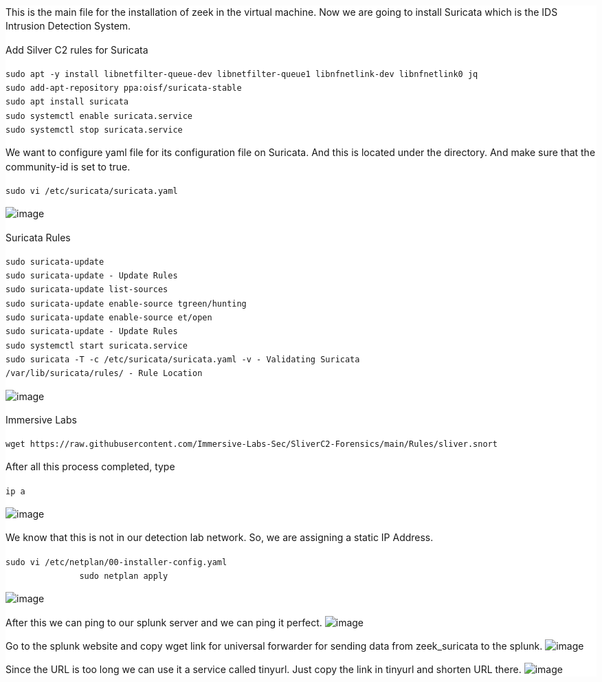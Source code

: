 This is the main file for the installation of zeek in the virtual machine.
Now we are going to install Suricata which is the IDS Intrusion Detection System.

Add Silver C2 rules for Suricata

    sudo apt -y install libnetfilter-queue-dev libnetfilter-queue1 libnfnetlink-dev libnfnetlink0 jq
    sudo add-apt-repository ppa:oisf/suricata-stable
    sudo apt install suricata
    sudo systemctl enable suricata.service
    sudo systemctl stop suricata.service

We want to configure yaml file for its configuration file on Suricata. And this is located under the directory. And make sure that the community-id is set to true.

    sudo vi /etc/suricata/suricata.yaml 
![image](https://github.com/user-attachments/assets/70101659-3076-48a3-83a1-8d679d8a0584)
 
Suricata Rules
   
    sudo suricata-update
    sudo suricata-update - Update Rules
    sudo suricata-update list-sources
    sudo suricata-update enable-source tgreen/hunting
    sudo suricata-update enable-source et/open
    sudo suricata-update - Update Rules
    sudo systemctl start suricata.service
    sudo suricata -T -c /etc/suricata/suricata.yaml -v - Validating Suricata
    /var/lib/suricata/rules/ - Rule Location
    
![image](https://github.com/user-attachments/assets/2fba3991-70d0-45b5-a676-32970788fb23)
 
Immersive Labs

    wget https://raw.githubusercontent.com/Immersive-Labs-Sec/SliverC2-Forensics/main/Rules/sliver.snort
After all this process completed, type
  
    ip a
 ![image](https://github.com/user-attachments/assets/855a140c-662c-4808-898a-449ae61454c6)

We know that this is not in our detection lab network. So, we are assigning a static IP Address.
 
    sudo vi /etc/netplan/00-installer-config.yaml 
                   sudo netplan apply

 ![image](https://github.com/user-attachments/assets/9afbeede-2c2c-4cdf-a644-4b87d3560244)

After this we can ping to our splunk server and we can ping it perfect.
![image](https://github.com/user-attachments/assets/18b60494-d067-4db2-a8eb-e3e3a1da7a25)
 
Go to the splunk website and copy wget link for universal forwarder for sending data from zeek_suricata to the splunk.
 ![image](https://github.com/user-attachments/assets/526d573e-74bb-499f-98d6-e2df78a68867)

Since the URL is too long we can use it a service called tinyurl. Just copy the link in tinyurl and shorten URL there.
![image](https://github.com/user-attachments/assets/88b888d3-b7dc-4ecd-a2c0-88ca4923f0f7)
 